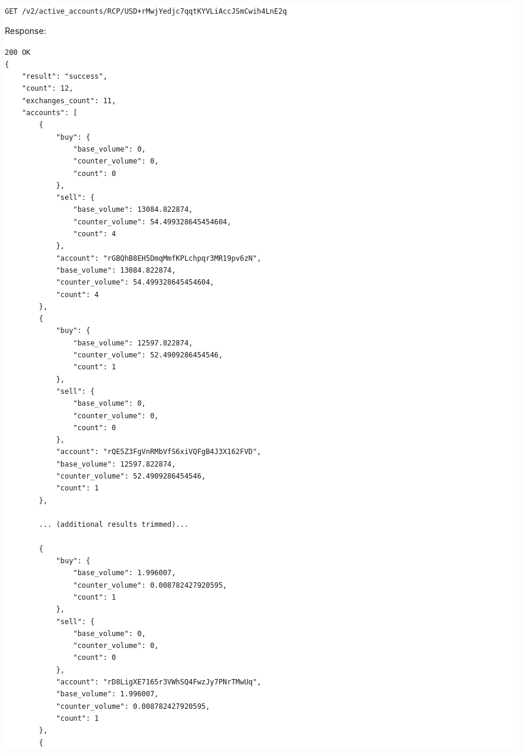 ```
GET /v2/active_accounts/RCP/USD+rMwjYedjc7qqtKYVLiAccJSmCwih4LnE2q
```

Response:

```
200 OK
{
    "result": "success",
    "count": 12,
    "exchanges_count": 11,
    "accounts": [
        {
            "buy": {
                "base_volume": 0,
                "counter_volume": 0,
                "count": 0
            },
            "sell": {
                "base_volume": 13084.822874,
                "counter_volume": 54.499328645454604,
                "count": 4
            },
            "account": "rGBQhB8EH5DmqMmfKPLchpqr3MR19pv6zN",
            "base_volume": 13084.822874,
            "counter_volume": 54.499328645454604,
            "count": 4
        },
        {
            "buy": {
                "base_volume": 12597.822874,
                "counter_volume": 52.4909286454546,
                "count": 1
            },
            "sell": {
                "base_volume": 0,
                "counter_volume": 0,
                "count": 0
            },
            "account": "rQE5Z3FgVnRMbVfS6xiVQFgB4J3X162FVD",
            "base_volume": 12597.822874,
            "counter_volume": 52.4909286454546,
            "count": 1
        },

        ... (additional results trimmed)...

        {
            "buy": {
                "base_volume": 1.996007,
                "counter_volume": 0.008782427920595,
                "count": 1
            },
            "sell": {
                "base_volume": 0,
                "counter_volume": 0,
                "count": 0
            },
            "account": "rD8LigXE7165r3VWhSQ4FwzJy7PNrTMwUq",
            "base_volume": 1.996007,
            "counter_volume": 0.008782427920595,
            "count": 1
        },
        {
```